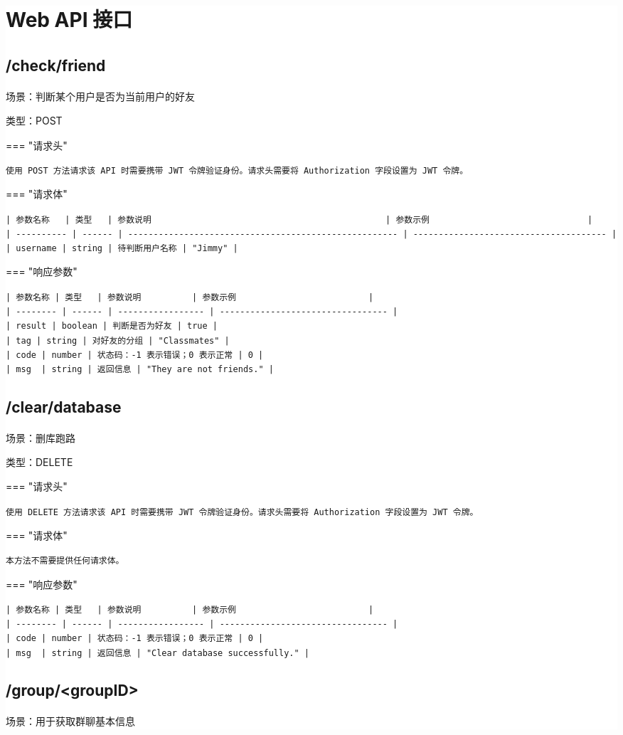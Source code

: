 # Web API 接口

## /check/friend

场景：判断某个用户是否为当前用户的好友

类型：POST

=== "请求头"

    使用 POST 方法请求该 API 时需要携带 JWT 令牌验证身份。请求头需要将 Authorization 字段设置为 JWT 令牌。

=== "请求体"

    | 参数名称   | 类型   | 参数说明                                              | 参数示例                               |
    | ---------- | ------ | ----------------------------------------------------- | -------------------------------------- |
    | username | string | 待判断用户名称 | "Jimmy" |

=== "响应参数"

    | 参数名称 | 类型   | 参数说明          | 参数示例                          |
    | -------- | ------ | ----------------- | --------------------------------- |
    | result | boolean | 判断是否为好友 | true |
    | tag | string | 对好友的分组 | "Classmates" |
    | code | number | 状态码：-1 表示错误；0 表示正常 | 0 |
    | msg  | string | 返回信息 | "They are not friends." |

## /clear/database

场景：删库跑路

类型：DELETE

=== "请求头"

    使用 DELETE 方法请求该 API 时需要携带 JWT 令牌验证身份。请求头需要将 Authorization 字段设置为 JWT 令牌。

=== "请求体"

    本方法不需要提供任何请求体。

=== "响应参数"

    | 参数名称 | 类型   | 参数说明          | 参数示例                          |
    | -------- | ------ | ----------------- | --------------------------------- |
    | code | number | 状态码：-1 表示错误；0 表示正常 | 0 |
    | msg  | string | 返回信息 | "Clear database successfully." |

## /group/&lt;groupID&gt;

场景：用于获取群聊基本信息
